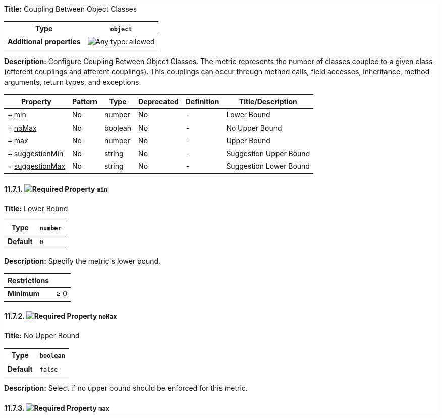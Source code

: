 **Title:** Coupling Between Object Classes

| Type                      | `object`                                                                                                                          |
| ------------------------- | --------------------------------------------------------------------------------------------------------------------------------- |
| **Additional properties** | [![Any type: allowed](https://img.shields.io/badge/Any%20type-allowed-green)](# "Additional Properties of any type are allowed.") |

**Description:** Configure Coupling Between Object Classes. The metric represents the number of classes coupled to a given class (efferent couplings and afferent couplings). This couplings can occur through method calls, field accesses, inheritance, method arguments, return types, and exceptions.

| Property                                                | Pattern | Type    | Deprecated | Definition | Title/Description      |
| ------------------------------------------------------- | ------- | ------- | ---------- | ---------- | ---------------------- |
| + [min](#metrics_cboThreshold_min )                     | No      | number  | No         | -          | Lower Bound            |
| + [noMax](#metrics_cboThreshold_noMax )                 | No      | boolean | No         | -          | No Upper Bound         |
| + [max](#metrics_cboThreshold_max )                     | No      | number  | No         | -          | Upper Bound            |
| + [suggestionMin](#metrics_cboThreshold_suggestionMin ) | No      | string  | No         | -          | Suggestion Upper Bound |
| + [suggestionMax](#metrics_cboThreshold_suggestionMax ) | No      | string  | No         | -          | Suggestion Lower Bound |

#### <a name="metrics_cboThreshold_min"></a>11.7.1. ![Required](https://img.shields.io/badge/Required-blue) Property `min`

**Title:** Lower Bound

| Type        | `number` |
| ----------- | -------- |
| **Default** | `0`      |

**Description:** Specify the metric's lower bound.

| Restrictions |        |
| ------------ | ------ |
| **Minimum**  | &ge; 0 |

#### <a name="metrics_cboThreshold_noMax"></a>11.7.2. ![Required](https://img.shields.io/badge/Required-blue) Property `noMax`

**Title:** No Upper Bound

| Type        | `boolean` |
| ----------- | --------- |
| **Default** | `false`   |

**Description:** Select if no upper bound should be enforced for this metric.

#### <a name="metrics_cboThreshold_max"></a>11.7.3. ![Required](https://img.shields.io/badge/Required-blue) Property `max`
